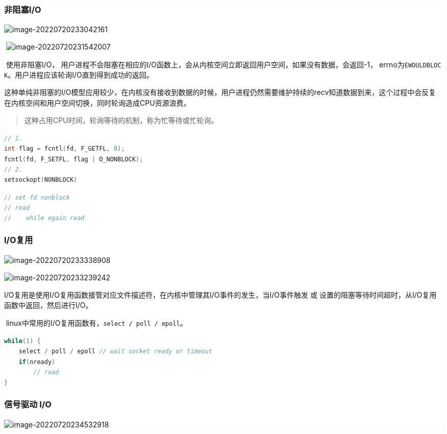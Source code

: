 

### 非阻塞I/O

![image-20220720233042161](https://raw.githubusercontent.com/Mocearan/picgo-server/main/image-20220720233042161.png)

​		![image-20220720231542007](https://raw.githubusercontent.com/Mocearan/picgo-server/main/image-20220720231542007.png)

​		使用非阻塞I/O， 用户进程不会阻塞在相应的I/O函数上，会从内核空间立即返回用户空间，如果没有数据，会返回-1， errno为`EWOULDBLOCK`。用户进程应该轮询I/O直到得到成功的返回。

​		这种单纯非阻塞的I/O模型应用较少，在内核没有接收到数据的时候，用户进程仍然需要维护持续的recv知道数据到来，这个过程中会反复在内核空间和用户空间切换，同时轮询造成CPU资源浪费。

> 这种占用CPU时间，轮询等待的机制，称为忙等待或忙轮询。

```c
// 1.
int flag = fcntl(fd, F_GETFL, 0);
fcntl(fd, F_SETFL, flag | O_NONBLOCK);
// 2.
setsockopt(NONBLOCK)
```

```c
// set fd nonblock
// read
//    while egain read
```





### I/O复用

![image-20220720233338908](https://raw.githubusercontent.com/Mocearan/picgo-server/main/image-20220720233338908.png)

![image-20220720233239242](https://raw.githubusercontent.com/Mocearan/picgo-server/main/image-20220720233239242.png)

​		I/O复用是使用I/O复用函数接管对应文件描述符，在内核中管理其I/O事件的发生，当I/O事件触发 或 设置的阻塞等待时间超时，从I/O复用函数中返回，然后进行I/O。

​		linux中常用的I/O复用函数有，`select / poll / epoll`。

```c++
while(1) {
    select / poll / epoll // wait socket ready or timeout
    if(nready)
        // read
}
```







### 信号驱动 I/O

![image-20220720234532918](https://raw.githubusercontent.com/Mocearan/picgo-server/main/image-20220720234532918.png)
